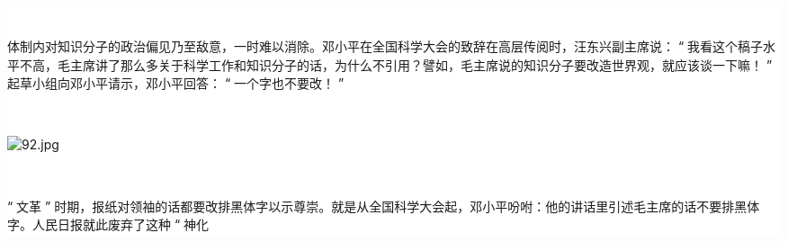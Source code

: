   <span class="s1">
  </span>
  <br/>
 </p>
 <p class="p2">
  <span class="s1">
   体制内对知识分子的政治偏见乃至敌意，一时难以消除。邓小平在全国科学大会的致辞在高层传阅时，汪东兴副主席说：
  </span>
  <span class="s2">
   “
  </span>
  <span class="s1">
   我看这个稿子水平不高，毛主席讲了那么多关于科学工作和知识分子的话，为什么不引用？譬如，毛主席说的知识分子要改造世界观，就应该谈一下嘛！
  </span>
  <span class="s2">
   ”
  </span>
  <span class="s1">
   起草小组向邓小平请示，邓小平回答：
  </span>
  <span class="s2">
   “
  </span>
  <span class="s1">
   一个字也不要改！
  </span>
  <span class="s2">
   ”
  </span>
 </p>
 <p class="p1">
  <span class="s1">
  </span>
  <br/>
 </p>
 <p class="p3">
  <span class="s1">
   <img alt="92.jpg" border="0" height="472" src="/medias/contents/5473/92.jpg" width="402"/>
  </span>
 </p>
 <p class="p1">
  <span class="s1">
  </span>
  <br/>
 </p>
 <p class="p2">
  <span class="s2">
   “
  </span>
  <span class="s1">
   文革
  </span>
  <span class="s2">
   ”
  </span>
  <span class="s1">
   时期，报纸对领袖的话都要改排黑体字以示尊崇。就是从全国科学大会起，邓小平吩咐：他的讲话里引述毛主席的话不要排黑体字。人民日报就此废弃了这种
  </span>
  <span class="s2">
   “
  </span>
  <span class="s1">
   神化